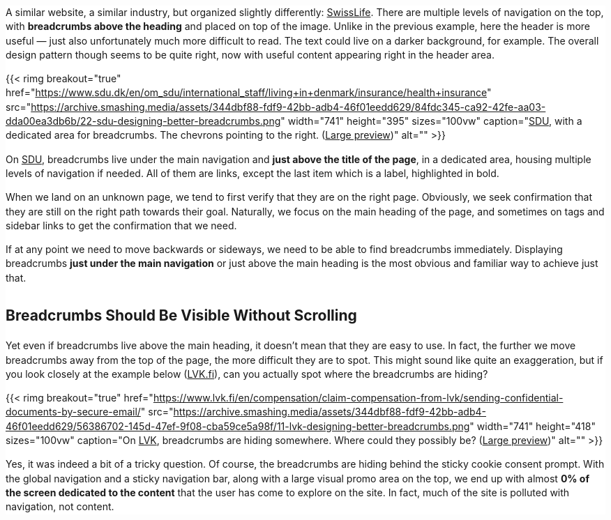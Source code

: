 A similar website, a similar industry, but organized slightly differently: [SwissLife](https://www.swisslife.de/pk/versicherungen/berufsunfaehigkeitsversicherung.html). There are multiple levels of navigation on the top, with **breadcrumbs above the heading** and placed on top of the image. Unlike in the previous example, here the header is more useful — just also unfortunately much more difficult to read. The text could live on a darker background, for example. The overall design pattern though seems to be quite right, now with useful content appearing right in the header area.
 
{{< rimg breakout="true" href="https://www.sdu.dk/en/om_sdu/international_staff/living+in+denmark/insurance/health+insurance" src="https://archive.smashing.media/assets/344dbf88-fdf9-42bb-adb4-46f01eedd629/84fdc345-ca92-42fe-aa03-dda00ea3db6b/22-sdu-designing-better-breadcrumbs.png" width="741" height="395" sizes="100vw" caption="<a href='https://www.sdu.dk/en/om_sdu/international_staff/living+in+denmark/insurance/health+insurance'>SDU</a>, with a dedicated area for breadcrumbs. The chevrons pointing to the right. (<a href='https://archive.smashing.media/assets/344dbf88-fdf9-42bb-adb4-46f01eedd629/84fdc345-ca92-42fe-aa03-dda00ea3db6b/22-sdu-designing-better-breadcrumbs.png'>Large preview</a>)" alt="" >}}

On [SDU](https://www.sdu.dk/en/om_sdu/international_staff/living+in+denmark/insurance/health+insurance), breadcrumbs live under the main navigation and **just above the title of the page**, in a dedicated area, housing multiple levels of navigation if needed. All of them are links, except the last item which is a label, highlighted in bold.

When we land on an unknown page, we tend to first verify that they are on the right page. Obviously, we seek confirmation that they are still on the right path towards their goal. Naturally, we focus on the main heading of the page, and sometimes on tags and sidebar links to get the confirmation that we need.

If at any point we need to move backwards or sideways, we need to be able to find breadcrumbs immediately. Displaying breadcrumbs **just under the main navigation** or just above the main heading is the most obvious and familiar way to achieve just that.

## Breadcrumbs Should Be Visible Without Scrolling

Yet even if breadcrumbs live above the main heading, it doesn’t mean that they are easy to use. In fact, the further we move breadcrumbs away from the top of the page, the more difficult they are to spot. This might sound like quite an exaggeration, but if you look closely at the example below ([LVK.fi](https://www.lvk.fi/korvaukset/ilmoita-vahinko-ja-hae-korvausta-lvksta/luottamuksellisten-asiakirjojen-lahettaminen-suojatulla-sahkopostilla/)), can you actually spot where the breadcrumbs are hiding?

{{< rimg breakout="true" href="https://www.lvk.fi/en/compensation/claim-compensation-from-lvk/sending-confidential-documents-by-secure-email/" src="https://archive.smashing.media/assets/344dbf88-fdf9-42bb-adb4-46f01eedd629/56386702-145d-47ef-9f08-cba59ce5a98f/11-lvk-designing-better-breadcrumbs.png" width="741" height="418" sizes="100vw" caption="On <a href='https://www.lvk.fi/en/compensation/claim-compensation-from-lvk/sending-confidential-documents-by-secure-email/'>LVK</a>, breadcrumbs are hiding somewhere. Where could they possibly be? (<a href='https://archive.smashing.media/assets/344dbf88-fdf9-42bb-adb4-46f01eedd629/56386702-145d-47ef-9f08-cba59ce5a98f/11-lvk-designing-better-breadcrumbs.png'>Large preview</a>)" alt="" >}}

Yes, it was indeed a bit of a tricky question. Of course, the breadcrumbs are hiding behind the sticky cookie consent prompt. With the global navigation and a sticky navigation bar, along with a large visual promo area on the top, we end up with almost **0% of the screen dedicated to the content** that the user has come to explore on the site. In fact, much of the site is polluted with navigation, not content.
